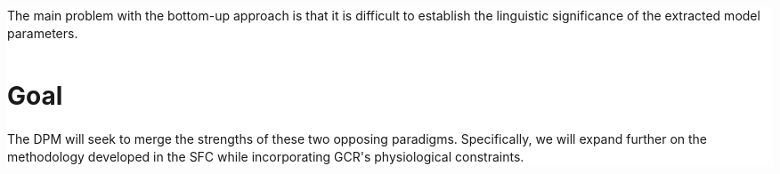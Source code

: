 The main problem with the bottom-up approach is that it is difficult to establish the linguistic significance of the extracted model parameters.


# Goal

The DPM will seek to merge the strengths of these two opposing paradigms. Specifically, we will expand further on the methodology developed in the SFC while incorporating GCR's physiological constraints.
